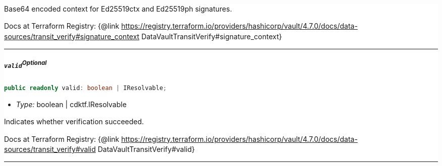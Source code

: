 Base64 encoded context for Ed25519ctx and Ed25519ph signatures.

Docs at Terraform Registry: {@link https://registry.terraform.io/providers/hashicorp/vault/4.7.0/docs/data-sources/transit_verify#signature_context DataVaultTransitVerify#signature_context}

---

##### `valid`<sup>Optional</sup> <a name="valid" id="@cdktf/provider-vault.dataVaultTransitVerify.DataVaultTransitVerifyConfig.property.valid"></a>

```typescript
public readonly valid: boolean | IResolvable;
```

- *Type:* boolean | cdktf.IResolvable

Indicates whether verification succeeded.

Docs at Terraform Registry: {@link https://registry.terraform.io/providers/hashicorp/vault/4.7.0/docs/data-sources/transit_verify#valid DataVaultTransitVerify#valid}

---



